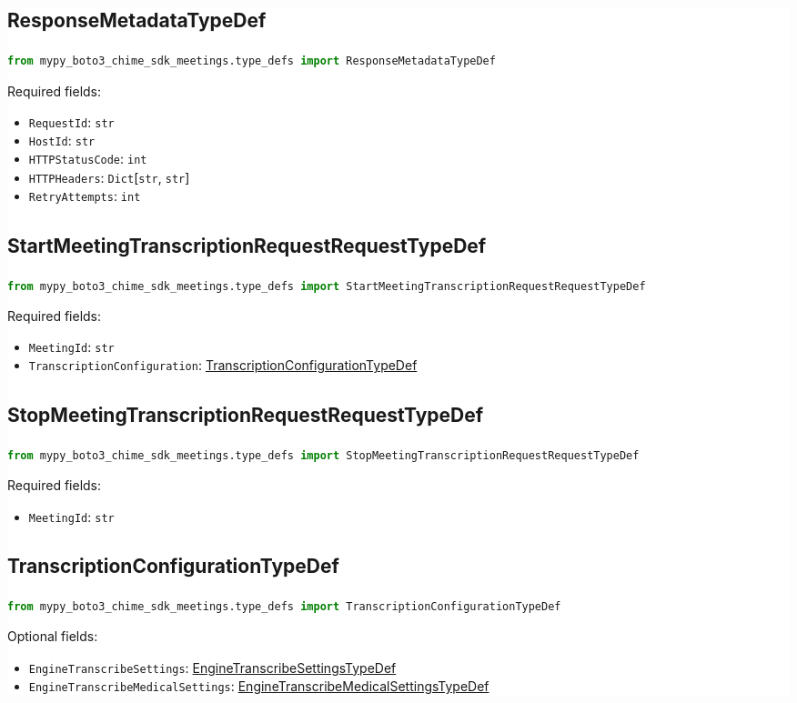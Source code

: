 ## ResponseMetadataTypeDef

```python
from mypy_boto3_chime_sdk_meetings.type_defs import ResponseMetadataTypeDef
```

Required fields:

- `RequestId`: `str`
- `HostId`: `str`
- `HTTPStatusCode`: `int`
- `HTTPHeaders`: `Dict`\[`str`, `str`\]
- `RetryAttempts`: `int`

<a id="startmeetingtranscriptionrequestrequesttypedef"></a>

## StartMeetingTranscriptionRequestRequestTypeDef

```python
from mypy_boto3_chime_sdk_meetings.type_defs import StartMeetingTranscriptionRequestRequestTypeDef
```

Required fields:

- `MeetingId`: `str`
- `TranscriptionConfiguration`:
  [TranscriptionConfigurationTypeDef](./type_defs.md#transcriptionconfigurationtypedef)

<a id="stopmeetingtranscriptionrequestrequesttypedef"></a>

## StopMeetingTranscriptionRequestRequestTypeDef

```python
from mypy_boto3_chime_sdk_meetings.type_defs import StopMeetingTranscriptionRequestRequestTypeDef
```

Required fields:

- `MeetingId`: `str`

<a id="transcriptionconfigurationtypedef"></a>

## TranscriptionConfigurationTypeDef

```python
from mypy_boto3_chime_sdk_meetings.type_defs import TranscriptionConfigurationTypeDef
```

Optional fields:

- `EngineTranscribeSettings`:
  [EngineTranscribeSettingsTypeDef](./type_defs.md#enginetranscribesettingstypedef)
- `EngineTranscribeMedicalSettings`:
  [EngineTranscribeMedicalSettingsTypeDef](./type_defs.md#enginetranscribemedicalsettingstypedef)
